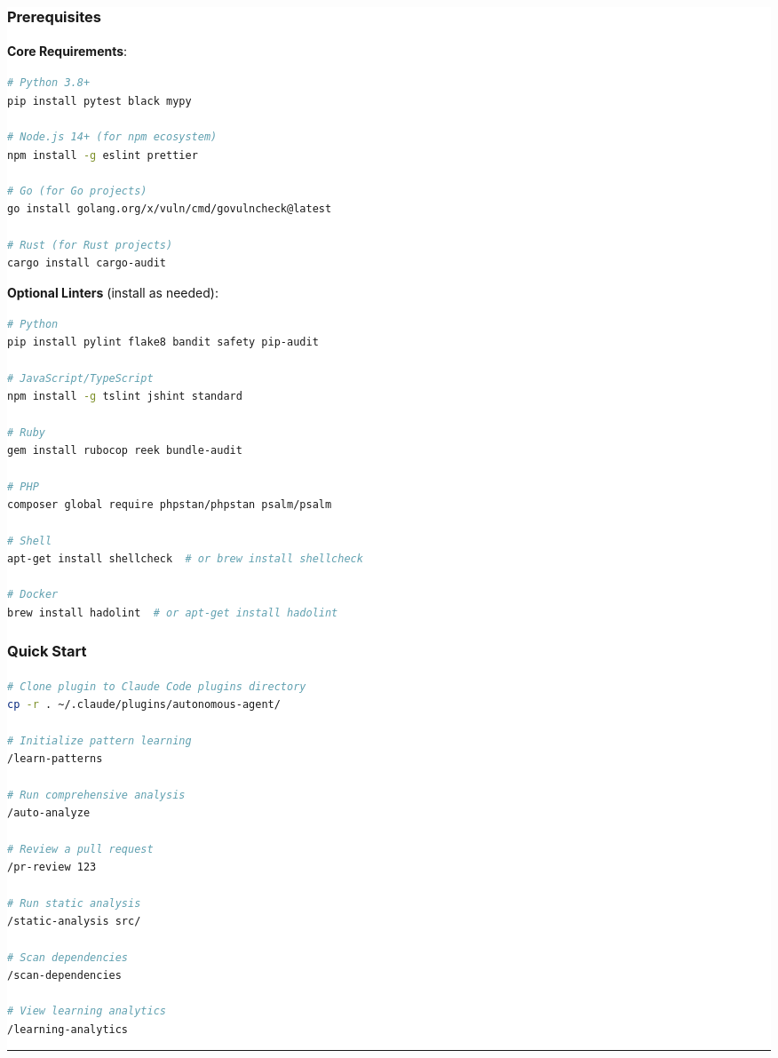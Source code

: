 ### Prerequisites

**Core Requirements**:
```bash
# Python 3.8+
pip install pytest black mypy

# Node.js 14+ (for npm ecosystem)
npm install -g eslint prettier

# Go (for Go projects)
go install golang.org/x/vuln/cmd/govulncheck@latest

# Rust (for Rust projects)
cargo install cargo-audit
```

**Optional Linters** (install as needed):
```bash
# Python
pip install pylint flake8 bandit safety pip-audit

# JavaScript/TypeScript
npm install -g tslint jshint standard

# Ruby
gem install rubocop reek bundle-audit

# PHP
composer global require phpstan/phpstan psalm/psalm

# Shell
apt-get install shellcheck  # or brew install shellcheck

# Docker
brew install hadolint  # or apt-get install hadolint
```

### Quick Start

```bash
# Clone plugin to Claude Code plugins directory
cp -r . ~/.claude/plugins/autonomous-agent/

# Initialize pattern learning
/learn-patterns

# Run comprehensive analysis
/auto-analyze

# Review a pull request
/pr-review 123

# Run static analysis
/static-analysis src/

# Scan dependencies
/scan-dependencies

# View learning analytics
/learning-analytics
```

---